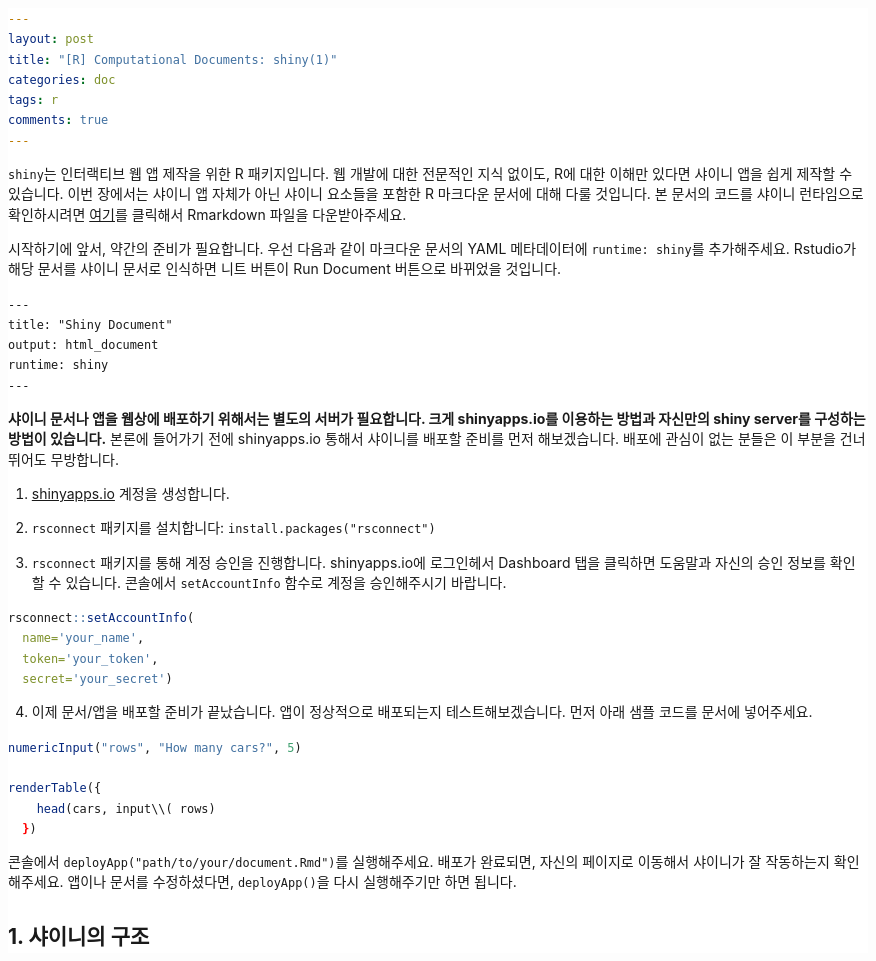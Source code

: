```yaml
---
layout: post
title: "[R] Computational Documents: shiny(1)"
categories: doc
tags: r
comments: true
---
```


`shiny`는 인터랙티브 웹 앱 제작을 위한 R 패키지입니다. 웹 개발에 대한 전문적인 지식 없이도, R에 대한 이해만 있다면 샤이니 앱을 쉽게 제작할 수 있습니다. 이번 장에서는 샤이니 앱 자체가 아닌 샤이니 요소들을 포함한 R 마크다운 문서에 대해 다룰 것입니다. 본 문서의 코드를 샤이니 런타임으로 확인하시려면 [여기](https://jhgan00.github.io/computational_docs/shiny_comp.Rmd)를 클릭해서 Rmarkdown 파일을 다운받아주세요.

시작하기에 앞서, 약간의 준비가 필요합니다. 우선 다음과 같이 마크다운 문서의 YAML 메타데이터에 `runtime: shiny`를 추가해주세요. Rstudio가 해당 문서를 샤이니 문서로 인식하면 니트 버튼이 Run Document 버튼으로 바뀌었을 것입니다. 

```
---
title: "Shiny Document"
output: html_document
runtime: shiny
---
```

**샤이니 문서나 앱을 웹상에 배포하기 위해서는 별도의 서버가 필요합니다. 크게 shinyapps.io를 이용하는 방법과 자신만의 shiny server를 구성하는 방법이 있습니다.** 본론에 들어가기 전에 shinyapps.io 통해서 샤이니를 배포할 준비를 먼저 해보겠습니다. 배포에 관심이 없는 분들은 이 부분을 건너뛰어도 무방합니다.

1. [shinyapps.io](https://www.shinyapps.io/) 계정을 생성합니다.

2. `rsconnect` 패키지를 설치합니다: `install.packages("rsconnect")`

3. `rsconnect` 패키지를 통해 계정 승인을 진행합니다. shinyapps.io에 로그인헤서 Dashboard 탭을 클릭하면 도움말과 자신의 승인 정보를 확인할 수 있습니다. 콘솔에서 `setAccountInfo` 함수로 계정을 승인해주시기 바랍니다.

```r
rsconnect::setAccountInfo(
  name='your_name',
  token='your_token',
  secret='your_secret')
```


4. 이제 문서/앱을 배포할 준비가 끝났습니다. 앱이 정상적으로 배포되는지 테스트해보겠습니다. 먼저 아래 샘플 코드를 문서에 넣어주세요.

```r
numericInput("rows", "How many cars?", 5)

renderTable({
    head(cars, input\\( rows)
  })
```

콘솔에서 `deployApp("path/to/your/document.Rmd")`를 실행해주세요. 배포가 완료되면, 자신의 페이지로 이동해서 샤이니가 잘 작동하는지 확인해주세요. 앱이나 문서를 수정하셨다면, `deployApp()`을 다시 실행해주기만 하면 됩니다.

## 1. 샤이니의 구조
